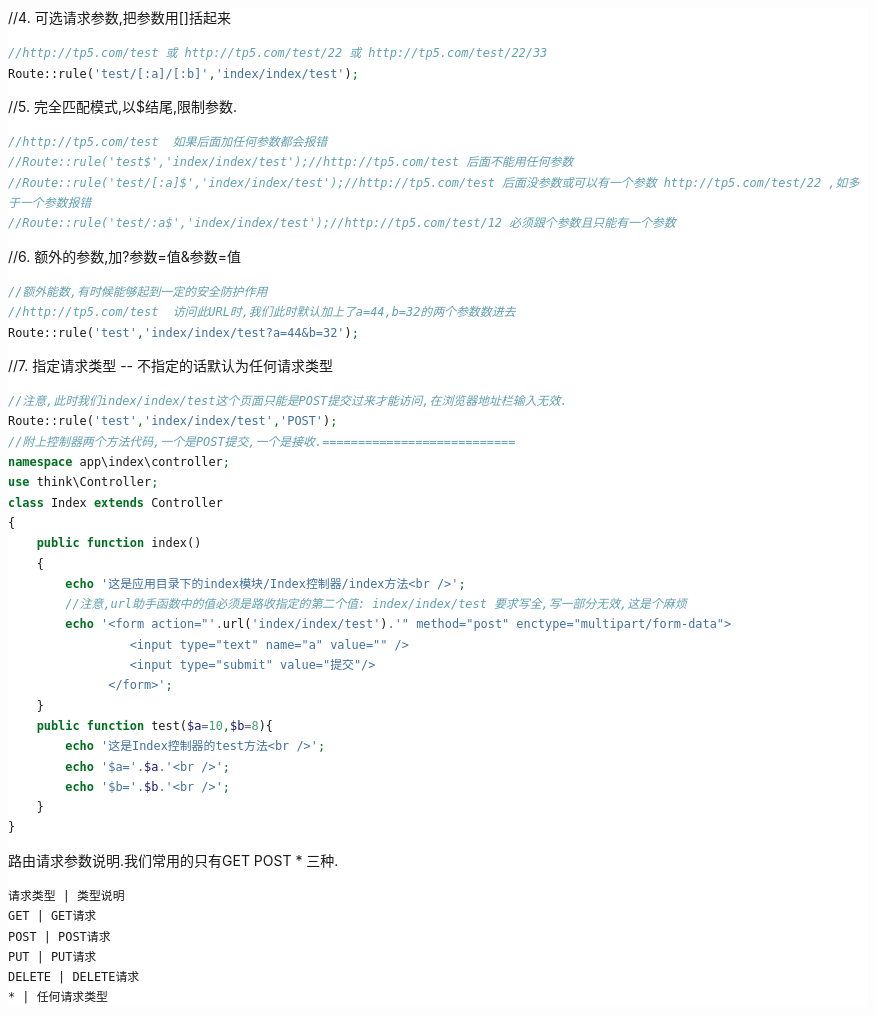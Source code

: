 //4. 可选请求参数,把参数用[]括起来
```php
//http://tp5.com/test 或 http://tp5.com/test/22 或 http://tp5.com/test/22/33
Route::rule('test/[:a]/[:b]','index/index/test');
```

//5. 完全匹配模式,以$结尾,限制参数.
```php
//http://tp5.com/test  如果后面加任何参数都会报错
//Route::rule('test$','index/index/test');//http://tp5.com/test 后面不能用任何参数
//Route::rule('test/[:a]$','index/index/test');//http://tp5.com/test 后面没参数或可以有一个参数 http://tp5.com/test/22 ,如多于一个参数报错
//Route::rule('test/:a$','index/index/test');//http://tp5.com/test/12 必须跟个参数且只能有一个参数
```
//6. 额外的参数,加?参数=值&参数=值
```php
//额外能数,有时候能够起到一定的安全防护作用
//http://tp5.com/test  访问此URL时,我们此时默认加上了a=44,b=32的两个参数数进去
Route::rule('test','index/index/test?a=44&b=32');
```

//7. 指定请求类型 -- 不指定的话默认为任何请求类型
```php
//注意,此时我们index/index/test这个页面只能是POST提交过来才能访问,在浏览器地址栏输入无效.
Route::rule('test','index/index/test','POST');
//附上控制器两个方法代码,一个是POST提交,一个是接收.===========================
namespace app\index\controller;
use think\Controller;
class Index extends Controller
{
    public function index()
    {
        echo '这是应用目录下的index模块/Index控制器/index方法<br />';
        //注意,url助手函数中的值必须是路收指定的第二个值: index/index/test 要求写全,写一部分无效,这是个麻烦
        echo '<form action="'.url('index/index/test').'" method="post" enctype="multipart/form-data">
			     <input type="text" name="a" value="" />
			     <input type="submit" value="提交"/>
		      </form>';
    }
    public function test($a=10,$b=8){
        echo '这是Index控制器的test方法<br />';
        echo '$a='.$a.'<br />';
        echo '$b='.$b.'<br />';
    }
}

```
路由请求参数说明.我们常用的只有GET POST  * 三种.
```table
请求类型 | 类型说明
GET | GET请求 
POST | POST请求 
PUT | PUT请求 
DELETE | DELETE请求 
* | 任何请求类型 
```
